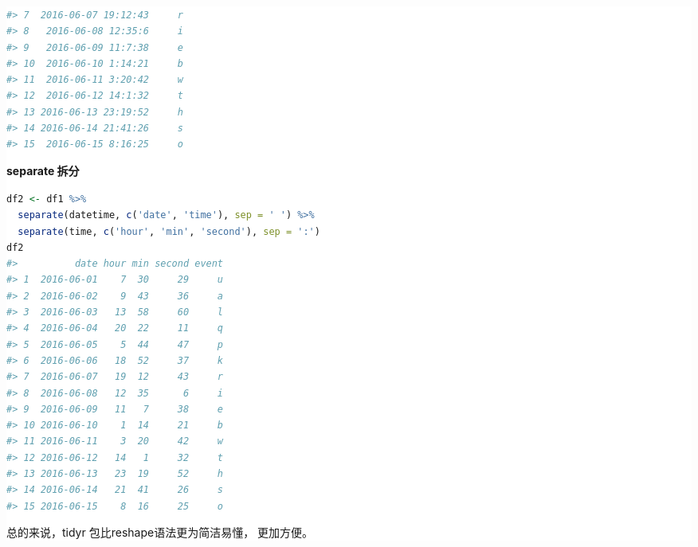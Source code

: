 ```r
#> 7  2016-06-07 19:12:43     r
#> 8   2016-06-08 12:35:6     i
#> 9   2016-06-09 11:7:38     e
#> 10  2016-06-10 1:14:21     b
#> 11  2016-06-11 3:20:42     w
#> 12  2016-06-12 14:1:32     t
#> 13 2016-06-13 23:19:52     h
#> 14 2016-06-14 21:41:26     s
#> 15  2016-06-15 8:16:25     o
```

**separate 拆分**

```r
df2 <- df1 %>%
  separate(datetime, c('date', 'time'), sep = ' ') %>%
  separate(time, c('hour', 'min', 'second'), sep = ':')
df2
#>          date hour min second event
#> 1  2016-06-01    7  30     29     u
#> 2  2016-06-02    9  43     36     a
#> 3  2016-06-03   13  58     60     l
#> 4  2016-06-04   20  22     11     q
#> 5  2016-06-05    5  44     47     p
#> 6  2016-06-06   18  52     37     k
#> 7  2016-06-07   19  12     43     r
#> 8  2016-06-08   12  35      6     i
#> 9  2016-06-09   11   7     38     e
#> 10 2016-06-10    1  14     21     b
#> 11 2016-06-11    3  20     42     w
#> 12 2016-06-12   14   1     32     t
#> 13 2016-06-13   23  19     52     h
#> 14 2016-06-14   21  41     26     s
#> 15 2016-06-15    8  16     25     o
```

总的来说，tidyr 包比reshape语法更为简洁易懂， 更加方便。
